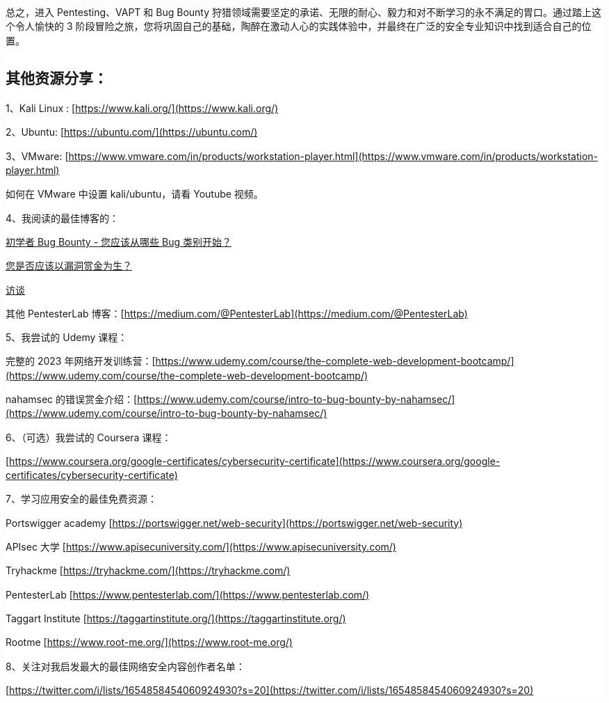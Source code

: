 总之，进入 Pentesting、VAPT 和 Bug Bounty 狩猎领域需要坚定的承诺、无限的耐心、毅力和对不断学习的永不满足的胃口。通过踏上这个令人愉快的 3 阶段冒险之旅，您将巩固自己的基础，陶醉在激动人心的实践体验中，并最终在广泛的安全专业知识中找到适合自己的位置。

其他资源分享：
-------

1、Kali Linux : [https://www.kali.org/](https://www.kali.org/)

2、Ubuntu: [https://ubuntu.com/](https://ubuntu.com/)

3、VMware: [https://www.vmware.com/in/products/workstation-player.html](https://www.vmware.com/in/products/workstation-player.html)

如何在 VMware 中设置 kali/ubuntu，请看 Youtube 视频。

4、我阅读的最佳博客的：

[初学者 Bug Bounty - 您应该从哪些 Bug 类别开始？](https://codingo.com/posts/2021-04-04-bug-classes-starting-out/)

[您是否应该以漏洞赏金为生？](https://codingo.com/posts/2021-07-18-bounties-for-a-living/)

[访谈](https://blog.pentesterlab.com/the-interview-9706357fd532)

其他 PentesterLab 博客：[https://medium.com/@PentesterLab](https://medium.com/@PentesterLab)

5、我尝试的 Udemy 课程：

完整的 2023 年网络开发训练营：[https://www.udemy.com/course/the-complete-web-development-bootcamp/](https://www.udemy.com/course/the-complete-web-development-bootcamp/)

nahamsec 的错误赏金介绍：[https://www.udemy.com/course/intro-to-bug-bounty-by-nahamsec/](https://www.udemy.com/course/intro-to-bug-bounty-by-nahamsec/)

6、（可选）我尝试的 Coursera 课程：

[https://www.coursera.org/google-certificates/cybersecurity-certificate](https://www.coursera.org/google-certificates/cybersecurity-certificate)

7、学习应用安全的最佳免费资源：

Portswigger academy [https://portswigger.net/web-security](https://portswigger.net/web-security)

APIsec 大学 [https://www.apisecuniversity.com/](https://www.apisecuniversity.com/)

Tryhackme [https://tryhackme.com/](https://tryhackme.com/)

PentesterLab [https://www.pentesterlab.com/](https://www.pentesterlab.com/)

Taggart Institute [https://taggartinstitute.org/](https://taggartinstitute.org/)

Rootme [https://www.root-me.org/](https://www.root-me.org/)

8、关注对我启发最大的最佳网络安全内容创作者名单：

[https://twitter.com/i/lists/1654858454060924930?s=20](https://twitter.com/i/lists/1654858454060924930?s=20)